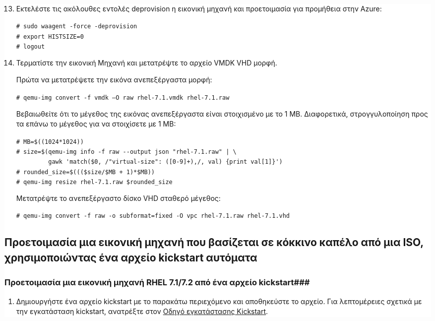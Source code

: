 13. Εκτελέστε τις ακόλουθες εντολές deprovision η εικονική μηχανή και προετοιμασία για προμήθεια στην Azure:

        # sudo waagent -force -deprovision
        # export HISTSIZE=0
        # logout

14. Τερματίστε την εικονική Μηχανή και μετατρέψτε το αρχείο VMDK VHD μορφή.

    Πρώτα να μετατρέψετε την εικόνα ανεπεξέργαστα μορφή:

        # qemu-img convert -f vmdk –O raw rhel-7.1.vmdk rhel-7.1.raw

    Βεβαιωθείτε ότι το μέγεθος της εικόνας ανεπεξέργαστα είναι στοιχισμένο με το 1 MB. Διαφορετικά, στρογγυλοποίηση προς τα επάνω το μέγεθος για να στοιχίσετε με 1 MB:

        # MB=$((1024*1024))
        # size=$(qemu-img info -f raw --output json "rhel-7.1.raw" | \
                 gawk 'match($0, /"virtual-size": ([0-9]+),/, val) {print val[1]}')
        # rounded_size=$((($size/$MB + 1)*$MB))
        # qemu-img resize rhel-7.1.raw $rounded_size

    Μετατρέψτε το ανεπεξέργαστο δίσκο VHD σταθερό μέγεθος:

        # qemu-img convert -f raw -o subformat=fixed -O vpc rhel-7.1.raw rhel-7.1.vhd


## <a name="prepare-a-red-hat-based-virtual-machine-from-an-iso-by-using-a-kickstart-file-automatically"></a>Προετοιμασία μια εικονική μηχανή που βασίζεται σε κόκκινο καπέλο από μια ISO, χρησιμοποιώντας ένα αρχείο kickstart αυτόματα


### <a id="rhel7xkickstart"> </a>Προετοιμασία μια εικονική μηχανή RHEL 7.1/7.2 από ένα αρχείο kickstart###


1.  Δημιουργήστε ένα αρχείο kickstart με το παρακάτω περιεχόμενο και αποθηκεύστε το αρχείο. Για λεπτομέρειες σχετικά με την εγκατάσταση kickstart, ανατρέξτε στον [Οδηγό εγκατάστασης Kickstart](https://access.redhat.com/documentation/en-US/Red_Hat_Enterprise_Linux/7/html/Installation_Guide/chap-kickstart-installations.html).
